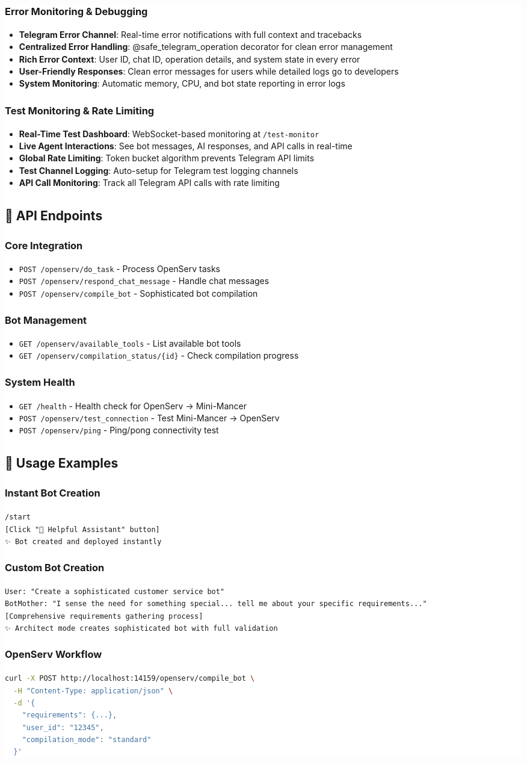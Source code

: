 ### Error Monitoring & Debugging
- **Telegram Error Channel**: Real-time error notifications with full context and tracebacks
- **Centralized Error Handling**: @safe_telegram_operation decorator for clean error management
- **Rich Error Context**: User ID, chat ID, operation details, and system state in every error
- **User-Friendly Responses**: Clean error messages for users while detailed logs go to developers
- **System Monitoring**: Automatic memory, CPU, and bot state reporting in error logs

### Test Monitoring & Rate Limiting
- **Real-Time Test Dashboard**: WebSocket-based monitoring at `/test-monitor`
- **Live Agent Interactions**: See bot messages, AI responses, and API calls in real-time
- **Global Rate Limiting**: Token bucket algorithm prevents Telegram API limits
- **Test Channel Logging**: Auto-setup for Telegram test logging channels
- **API Call Monitoring**: Track all Telegram API calls with rate limiting

## 🔗 API Endpoints

### Core Integration
- `POST /openserv/do_task` - Process OpenServ tasks
- `POST /openserv/respond_chat_message` - Handle chat messages
- `POST /openserv/compile_bot` - Sophisticated bot compilation

### Bot Management
- `GET /openserv/available_tools` - List available bot tools
- `GET /openserv/compilation_status/{id}` - Check compilation progress

### System Health
- `GET /health` - Health check for OpenServ → Mini-Mancer
- `POST /openserv/test_connection` - Test Mini-Mancer → OpenServ
- `POST /openserv/ping` - Ping/pong connectivity test

## 📱 Usage Examples

### Instant Bot Creation
```
/start
[Click "🤖 Helpful Assistant" button]
✨ Bot created and deployed instantly
```

### Custom Bot Creation
```
User: "Create a sophisticated customer service bot"
BotMother: "I sense the need for something special... tell me about your specific requirements..."
[Comprehensive requirements gathering process]
✨ Architect mode creates sophisticated bot with full validation
```

### OpenServ Workflow
```bash
curl -X POST http://localhost:14159/openserv/compile_bot \
  -H "Content-Type: application/json" \
  -d '{
    "requirements": {...},
    "user_id": "12345",
    "compilation_mode": "standard"
  }'
```
